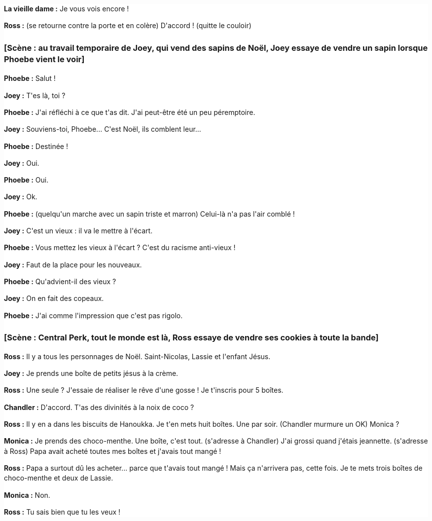 **La vieille dame :** Je vous vois encore !

**Ross :** (se retourne contre la porte et en colère) D'accord ! (quitte le couloir)

### [Scène : au travail temporaire de Joey, qui vend des sapins de Noël, Joey essaye de vendre un sapin lorsque Phoebe vient le voir]

**Phoebe :** Salut !

**Joey :** T'es là, toi ?

**Phoebe :** J'ai réfléchi à ce que t'as dit. J'ai peut-être été un peu péremptoire.

**Joey :** Souviens-toi, Phoebe... C'est Noël, ils comblent leur...

**Phoebe :** Destinée !

**Joey :** Oui.

**Phoebe :** Oui.

**Joey :** Ok.

**Phoebe :** (quelqu'un marche avec un sapin triste et marron) Celui-là n'a pas l'air comblé !

**Joey :** C'est un vieux : il va le mettre à l'écart.

**Phoebe :** Vous mettez les vieux à l'écart ? C'est du racisme anti-vieux !

**Joey :** Faut de la place pour les nouveaux.

**Phoebe :** Qu'advient-il des vieux ?

**Joey :** On en fait des copeaux.

**Phoebe :** J'ai comme l'impression que c'est pas rigolo.

### [Scène : Central Perk, tout le monde est là, Ross essaye de vendre ses cookies à toute la bande]

**Ross :** Il y a tous les personnages de Noël. Saint-Nicolas, Lassie et l'enfant Jésus.

**Joey :** Je prends une boîte de petits jésus à la crème.

**Ross :** Une seule ? J'essaie de réaliser le rêve d'une gosse ! Je t'inscris pour 5 boîtes.

**Chandler :** D'accord. T'as des divinités à la noix de coco ?

**Ross :** Il y en a dans les biscuits de Hanoukka. Je t'en mets huit boîtes. Une par soir. (Chandler murmure un OK) Monica ?

**Monica :** Je prends des choco-menthe. Une boîte, c'est tout. (s'adresse à Chandler) J'ai grossi quand j'étais jeannette. (s'adresse à Ross) Papa avait acheté toutes mes boîtes et j'avais tout mangé !

**Ross :** Papa a surtout dû les acheter... parce que t'avais tout mangé ! Mais ça n'arrivera pas, cette fois. Je te mets trois boîtes de choco-menthe et deux de Lassie.

**Monica :** Non.

**Ross :** Tu sais bien que tu les veux !
